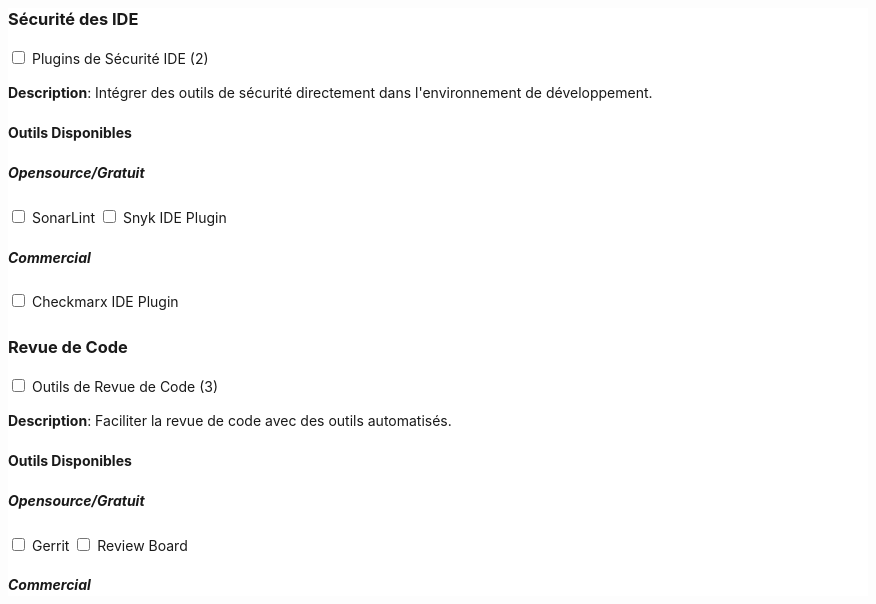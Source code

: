 ### Sécurité des IDE
<div class="security-section">
    <div class="security-item">
        <input type="checkbox" class="security-check" data-weight="2" id="ide-security">
        <label for="ide-security">Plugins de Sécurité IDE (2)</label>
        <div class="details">
            <p><strong>Description</strong>: Intégrer des outils de sécurité directement dans l'environnement de développement.</p>
            <div class="tools-section">
                <h4>Outils Disponibles</h4>
                <div class="tools-category">
                    <h5>Opensource/Gratuit</h5>
                    <div class="tool-options">
                        <label class="tool-option">
                            <input type="checkbox" name="tool" data-category="ide" data-type="opensource" value="sonarlint">
                            SonarLint
                        </label>
                        <label class="tool-option">
                            <input type="checkbox" name="tool" data-category="ide" data-type="opensource" value="snyk-ide">
                            Snyk IDE Plugin
                        </label>
                    </div>
                </div>
                <div class="tools-category">
                    <h5>Commercial</h5>
                    <div class="tool-options">
                        <label class="tool-option">
                            <input type="checkbox" name="tool" data-category="ide" data-type="commercial" value="checkmarx-ide">
                            Checkmarx IDE Plugin
                        </label>
                    </div>
                </div>
            </div>
        </div>
    </div>
</div>

### Revue de Code
<div class="security-section">
    <div class="security-item">
        <input type="checkbox" class="security-check" data-weight="3" id="code-review">
        <label for="code-review">Outils de Revue de Code (3)</label>
        <div class="details">
            <p><strong>Description</strong>: Faciliter la revue de code avec des outils automatisés.</p>
            <div class="tools-section">
                <h4>Outils Disponibles</h4>
                <div class="tools-category">
                    <h5>Opensource/Gratuit</h5>
                    <div class="tool-options">
                        <label class="tool-option">
                            <input type="checkbox" name="tool" data-category="review" data-type="opensource" value="gerrit">
                            Gerrit
                        </label>
                        <label class="tool-option">
                            <input type="checkbox" name="tool" data-category="review" data-type="opensource" value="reviewboard">
                            Review Board
                        </label>
                    </div>
                </div>
                <div class="tools-category">
                    <h5>Commercial</h5>